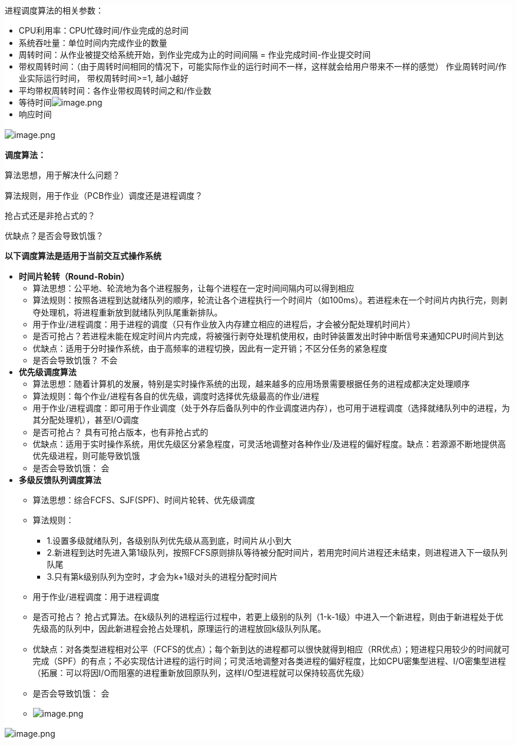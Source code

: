 进程调度算法的相关参数：

- CPU利用率：CPU忙碌时间/作业完成的总时间
- 系统吞吐量：单位时间内完成作业的数量
- 周转时间：从作业被提交给系统开始，到作业完成为止的时间间隔 = 作业完成时间-作业提交时间
- 带权周转时间：（由于周转时间相同的情况下，可能实际作业的运行时间不一样，这样就会给用户带来不一样的感觉） 作业周转时间/作业实际运行时间， 带权周转时间>=1, 越小越好
- 平均带权周转时间：各作业带权周转时间之和/作业数
- 等待时间![image.png](https://i.loli.net/2020/06/01/qorezbMFT81Oima.png)
- 响应时间

![image.png](https://i.loli.net/2020/06/01/yRXIv6njkUCMJWE.png)

**调度算法：**

算法思想，用于解决什么问题？

算法规则，用于作业（PCB作业）调度还是进程调度？

抢占式还是非抢占式的？

优缺点？是否会导致饥饿？

**以下调度算法是适用于当前交互式操作系统**

- **时间片轮转（Round-Robin）**
  - 算法思想：公平地、轮流地为各个进程服务，让每个进程在一定时间间隔内可以得到相应
  - 算法规则：按照各进程到达就绪队列的顺序，轮流让各个进程执行一个时间片（如100ms）。若进程未在一个时间片内执行完，则剥夺处理机，将进程重新放到就绪队列队尾重新排队。
  - 用于作业/进程调度：用于进程的调度（只有作业放入内存建立相应的进程后，才会被分配处理机时间片）
  - 是否可抢占？若进程未能在规定时间片内完成，将被强行剥夺处理机使用权，由时钟装置发出时钟中断信号来通知CPU时间片到达
  - 优缺点：适用于分时操作系统，由于高频率的进程切换，因此有一定开销；不区分任务的紧急程度
  - 是否会导致饥饿？  不会
- **优先级调度算法**
  - 算法思想：随着计算机的发展，特别是实时操作系统的出现，越来越多的应用场景需要根据任务的进程成都决定处理顺序
  - 算法规则：每个作业/进程有各自的优先级，调度时选择优先级最高的作业/进程
  - 用于作业/进程调度：即可用于作业调度（处于外存后备队列中的作业调度进内存），也可用于进程调度（选择就绪队列中的进程，为其分配处理机），甚至I/O调度
  - 是否可抢占？ 具有可抢占版本，也有非抢占式的
  - 优缺点：适用于实时操作系统，用优先级区分紧急程度，可灵活地调整对各种作业/及进程的偏好程度。缺点：若源源不断地提供高优先级进程，则可能导致饥饿
  - 是否会导致饥饿： 会
- **多级反馈队列调度算法**
  - 算法思想：综合FCFS、SJF(SPF)、时间片轮转、优先级调度
  - 算法规则：
    - 1.设置多级就绪队列，各级别队列优先级从高到底，时间片从小到大
    - 2.新进程到达时先进入第1级队列，按照FCFS原则排队等待被分配时间片，若用完时间片进程还未结束，则进程进入下一级队列队尾
    - 3.只有第k级别队列为空时，才会为k+1级对头的进程分配时间片
  - 用于作业/进程调度：用于进程调度
  - 是否可抢占？ 抢占式算法。在k级队列的进程运行过程中，若更上级别的队列（1-k-1级）中进入一个新进程，则由于新进程处于优先级高的队列中，因此新进程会抢占处理机，原理运行的进程放回k级队列队尾。
  - 优缺点：对各类型进程相对公平（FCFS的优点）；每个新到达的进程都可以很快就得到相应（RR优点）；短进程只用较少的时间就可完成（SPF）的有点；不必实现估计进程的运行时间；可灵活地调整对各类进程的偏好程度，比如CPU密集型进程、I/O密集型进程（拓展：可以将因I/O而阻塞的进程重新放回原队列，这样I/O型进程就可以保持较高优先级）
  - 是否会导致饥饿： 会
  
  - ![image.png](https://i.loli.net/2020/06/02/FUBxMoEk5ND9SWw.png)



![image.png](https://i.loli.net/2020/06/02/1qbscYTMXEWIazZ.png)
